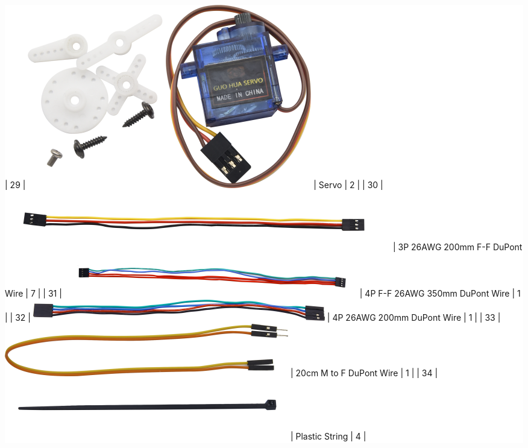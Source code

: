 | 29 | ![14](media/72b9ce5a72c8a85d483ae556ccccced3.png)          | Servo                                                                     | 2        |
| 30 | ![](media/6fc873ea0e2d30ef6c65c48192777b2c.png)            | 3P 26AWG 200mm F-F DuPont Wire                                            | 7        |
| 31 | ![](media/7dba0fbc89e7ce9b8a589c9a54e588fb.png)            | 4P F-F 26AWG 350mm DuPont Wire                                            | 1        |
| 32 | ![](media/d296e9f87fcc0049b108e89bcf1bea66.png)            | 4P 26AWG 200mm DuPont Wire                                                | 1        |
| 33 | ![7](media/c49c2a9e9bf564b10d0d55149d99f121.png)           | 20cm M to F DuPont Wire                                                   | 1        |
| 34 | ![\_DSC8070](media/6d6e68e8f94f8cff4a8a9c3bfdd3dffe.png)   | Plastic String                                                            | 4        |
